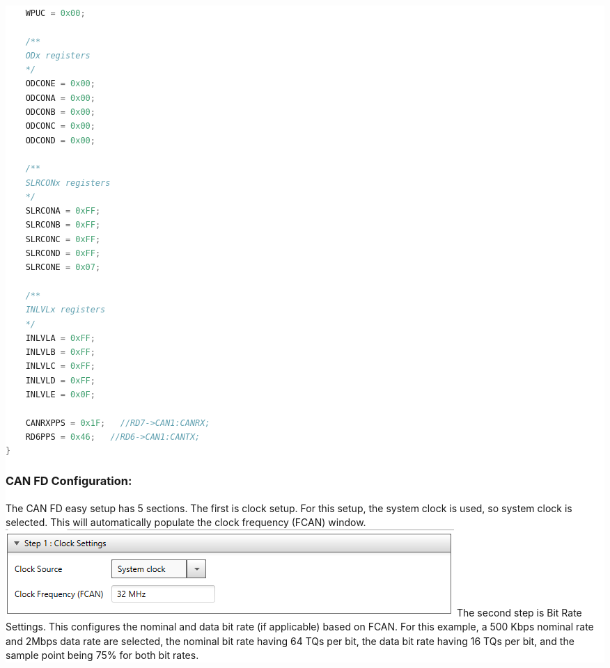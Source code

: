 ```c
    WPUC = 0x00;

    /**
    ODx registers
    */
    ODCONE = 0x00;
    ODCONA = 0x00;
    ODCONB = 0x00;
    ODCONC = 0x00;
    ODCOND = 0x00;

    /**
    SLRCONx registers
    */
    SLRCONA = 0xFF;
    SLRCONB = 0xFF;
    SLRCONC = 0xFF;
    SLRCOND = 0xFF;
    SLRCONE = 0x07;

    /**
    INLVLx registers
    */
    INLVLA = 0xFF;
    INLVLB = 0xFF;
    INLVLC = 0xFF;
    INLVLD = 0xFF;
    INLVLE = 0x0F;
    
    CANRXPPS = 0x1F;   //RD7->CAN1:CANRX;    
    RD6PPS = 0x46;   //RD6->CAN1:CANTX;    
}
```
### CAN FD Configuration:
The CAN FD easy setup has 5 sections.  The first is clock setup.  For this setup, the system clock is used, so system clock is selected.  This will automatically populate the clock frequency (FCAN) window.  
<img src="images/Step 1 Clock Settings.png" alt="CAN FD Clock Settings"/>
The second step is Bit Rate Settings.  This configures the nominal and data bit rate (if applicable) based on FCAN.  For this example, a 500 Kbps nominal rate and 2Mbps data rate are selected, the nominal bit rate having 64 TQs per bit, the data bit rate having 16 TQs per bit, and the sample point being 75% for both bit rates.